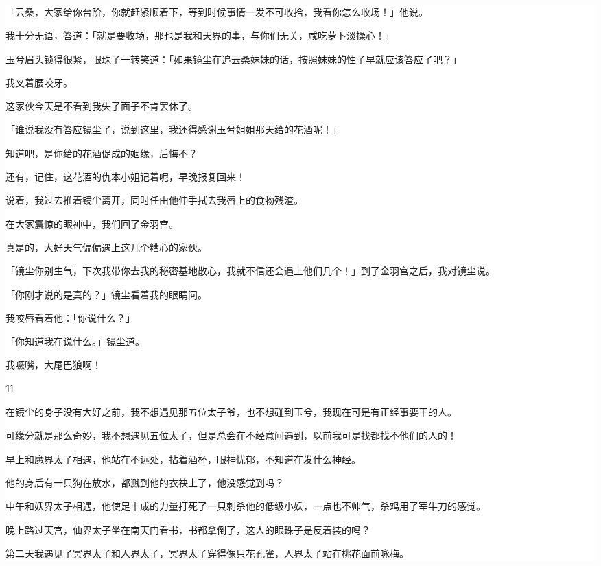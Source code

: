 
「云桑，大家给你台阶，你就赶紧顺着下，等到时候事情一发不可收拾，我看你怎么收场！」他说。


我十分无语，答道：「就是要收场，那也是我和天界的事，与你们无关，咸吃萝卜淡操心！」


玉兮眉头锁得很紧，眼珠子一转笑道：「如果镜尘在追云桑妹妹的话，按照妹妹的性子早就应该答应了吧？」


我叉着腰咬牙。


这家伙今天是不看到我失了面子不肯罢休了。


「谁说我没有答应镜尘了，说到这里，我还得感谢玉兮姐姐那天给的花酒呢！」


知道吧，是你给的花酒促成的姻缘，后悔不？


还有，记住，这花酒的仇本小姐记着呢，早晚报复回来！


说着，我过去推着镜尘离开，同时任由他伸手拭去我唇上的食物残渣。


在大家震惊的眼神中，我们回了金羽宫。


真是的，大好天气偏偏遇上这几个糟心的家伙。


「镜尘你别生气，下次我带你去我的秘密基地散心，我就不信还会遇上他们几个！」到了金羽宫之后，我对镜尘说。


「你刚才说的是真的？」镜尘看着我的眼睛问。


我咬唇看着他：「你说什么？」


「你知道我在说什么。」镜尘道。


我噘嘴，大尾巴狼啊！


11


在镜尘的身子没有大好之前，我不想遇见那五位太子爷，也不想碰到玉兮，我现在可是有正经事要干的人。


可缘分就是那么奇妙，我不想遇见五位太子，但是总会在不经意间遇到，以前我可是找都找不他们的人的！


早上和魔界太子相遇，他站在不远处，拈着酒杯，眼神忧郁，不知道在发什么神经。


他的身后有一只狗在放水，都溅到他的衣袂上了，他没感觉到吗？


中午和妖界太子相遇，他使足十成的力量打死了一只刺杀他的低级小妖，一点也不帅气，杀鸡用了宰牛刀的感觉。


晚上路过天宫，仙界太子坐在南天门看书，书都拿倒了，这人的眼珠子是反着装的吗？


第二天我遇见了冥界太子和人界太子，冥界太子穿得像只花孔雀，人界太子站在桃花面前咏梅。

